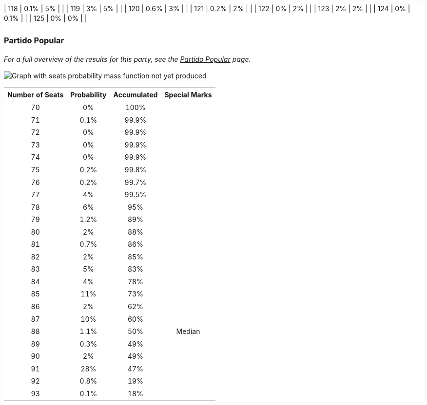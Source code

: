 | 118 | 0.1% | 5% |  |
| 119 | 3% | 5% |  |
| 120 | 0.6% | 3% |  |
| 121 | 0.2% | 2% |  |
| 122 | 0% | 2% |  |
| 123 | 2% | 2% |  |
| 124 | 0% | 0.1% |  |
| 125 | 0% | 0% |  |

### Partido Popular

*For a full overview of the results for this party, see the [Partido Popular](party-partidopopular.html) page.*

![Graph with seats probability mass function not yet produced](2018-03-29-SocioMétrica-seats-pmf-partidopopular.png "Seats Probability Mass Function")

| Number of Seats | Probability | Accumulated | Special Marks |
|:---------------:|:-----------:|:-----------:|:-------------:|
| 70 | 0% | 100% |  |
| 71 | 0.1% | 99.9% |  |
| 72 | 0% | 99.9% |  |
| 73 | 0% | 99.9% |  |
| 74 | 0% | 99.9% |  |
| 75 | 0.2% | 99.8% |  |
| 76 | 0.2% | 99.7% |  |
| 77 | 4% | 99.5% |  |
| 78 | 6% | 95% |  |
| 79 | 1.2% | 89% |  |
| 80 | 2% | 88% |  |
| 81 | 0.7% | 86% |  |
| 82 | 2% | 85% |  |
| 83 | 5% | 83% |  |
| 84 | 4% | 78% |  |
| 85 | 11% | 73% |  |
| 86 | 2% | 62% |  |
| 87 | 10% | 60% |  |
| 88 | 1.1% | 50% | Median |
| 89 | 0.3% | 49% |  |
| 90 | 2% | 49% |  |
| 91 | 28% | 47% |  |
| 92 | 0.8% | 19% |  |
| 93 | 0.1% | 18% |  |
